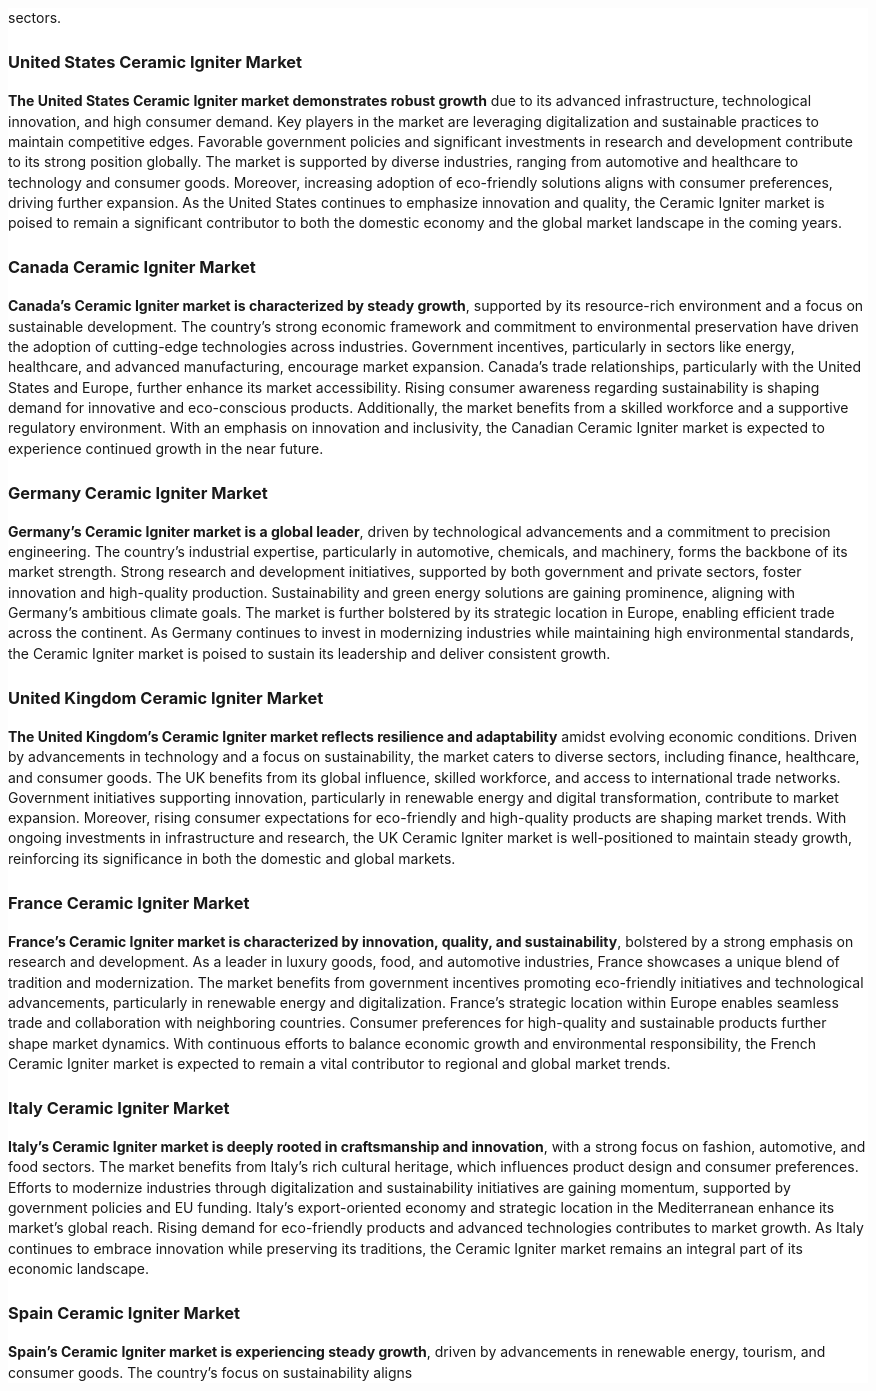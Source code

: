 sectors.</span></em></p></blockquote><h3><strong>United States Ceramic Igniter Market</strong></h3><p><strong>The United States Ceramic Igniter market demonstrates robust growth</strong> due to its advanced infrastructure, technological innovation, and high consumer demand. Key players in the market are leveraging digitalization and sustainable practices to maintain competitive edges. Favorable government policies and significant investments in research and development contribute to its strong position globally. The market is supported by diverse industries, ranging from automotive and healthcare to technology and consumer goods. Moreover, increasing adoption of eco-friendly solutions aligns with consumer preferences, driving further expansion. As the United States continues to emphasize innovation and quality, the Ceramic Igniter market is poised to remain a significant contributor to both the domestic economy and the global market landscape in the coming years.</p><h3><strong>Canada Ceramic Igniter Market</strong></h3><p><strong>Canada&rsquo;s Ceramic Igniter market is characterized by steady growth</strong>, supported by its resource-rich environment and a focus on sustainable development. The country&rsquo;s strong economic framework and commitment to environmental preservation have driven the adoption of cutting-edge technologies across industries. Government incentives, particularly in sectors like energy, healthcare, and advanced manufacturing, encourage market expansion. Canada&rsquo;s trade relationships, particularly with the United States and Europe, further enhance its market accessibility. Rising consumer awareness regarding sustainability is shaping demand for innovative and eco-conscious products. Additionally, the market benefits from a skilled workforce and a supportive regulatory environment. With an emphasis on innovation and inclusivity, the Canadian Ceramic Igniter market is expected to experience continued growth in the near future.</p><h3><strong>Germany Ceramic Igniter Market</strong></h3><p><strong>Germany&rsquo;s Ceramic Igniter market is a global leader</strong>, driven by technological advancements and a commitment to precision engineering. The country&rsquo;s industrial expertise, particularly in automotive, chemicals, and machinery, forms the backbone of its market strength. Strong research and development initiatives, supported by both government and private sectors, foster innovation and high-quality production. Sustainability and green energy solutions are gaining prominence, aligning with Germany&rsquo;s ambitious climate goals. The market is further bolstered by its strategic location in Europe, enabling efficient trade across the continent. As Germany continues to invest in modernizing industries while maintaining high environmental standards, the Ceramic Igniter market is poised to sustain its leadership and deliver consistent growth.</p><h3><strong>United Kingdom Ceramic Igniter Market</strong></h3><p><strong>The United Kingdom&rsquo;s Ceramic Igniter market reflects resilience and adaptability</strong> amidst evolving economic conditions. Driven by advancements in technology and a focus on sustainability, the market caters to diverse sectors, including finance, healthcare, and consumer goods. The UK benefits from its global influence, skilled workforce, and access to international trade networks. Government initiatives supporting innovation, particularly in renewable energy and digital transformation, contribute to market expansion. Moreover, rising consumer expectations for eco-friendly and high-quality products are shaping market trends. With ongoing investments in infrastructure and research, the UK Ceramic Igniter market is well-positioned to maintain steady growth, reinforcing its significance in both the domestic and global markets.</p><h3><strong>France Ceramic Igniter Market</strong></h3><p><strong>France&rsquo;s Ceramic Igniter market is characterized by innovation, quality, and sustainability</strong>, bolstered by a strong emphasis on research and development. As a leader in luxury goods, food, and automotive industries, France showcases a unique blend of tradition and modernization. The market benefits from government incentives promoting eco-friendly initiatives and technological advancements, particularly in renewable energy and digitalization. France&rsquo;s strategic location within Europe enables seamless trade and collaboration with neighboring countries. Consumer preferences for high-quality and sustainable products further shape market dynamics. With continuous efforts to balance economic growth and environmental responsibility, the French Ceramic Igniter market is expected to remain a vital contributor to regional and global market trends.</p><h3><strong>Italy Ceramic Igniter Market</strong></h3><p><strong>Italy&rsquo;s Ceramic Igniter market is deeply rooted in craftsmanship and innovation</strong>, with a strong focus on fashion, automotive, and food sectors. The market benefits from Italy&rsquo;s rich cultural heritage, which influences product design and consumer preferences. Efforts to modernize industries through digitalization and sustainability initiatives are gaining momentum, supported by government policies and EU funding. Italy&rsquo;s export-oriented economy and strategic location in the Mediterranean enhance its market&rsquo;s global reach. Rising demand for eco-friendly products and advanced technologies contributes to market growth. As Italy continues to embrace innovation while preserving its traditions, the Ceramic Igniter market remains an integral part of its economic landscape.</p><h3><strong>Spain Ceramic Igniter Market</strong></h3><p><strong>Spain&rsquo;s Ceramic Igniter market is experiencing steady growth</strong>, driven by advancements in renewable energy, tourism, and consumer goods. The country&rsquo;s focus on sustainability aligns